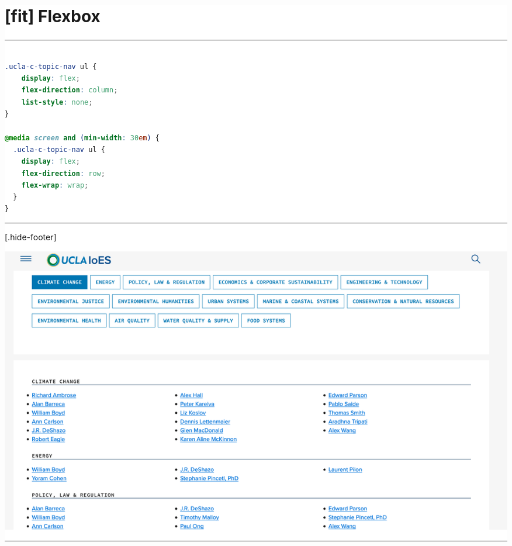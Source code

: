 # [fit] Flexbox

---

```css

.ucla-c-topic-nav ul {
    display: flex;
    flex-direction: column;
    list-style: none;
}

@media screen and (min-width: 30em) {
  .ucla-c-topic-nav ul {
    display: flex;
    flex-direction: row;
    flex-wrap: wrap;
  }
} 
```

---

[.hide-footer]

![fit](img/screenshots-1.png)

---
